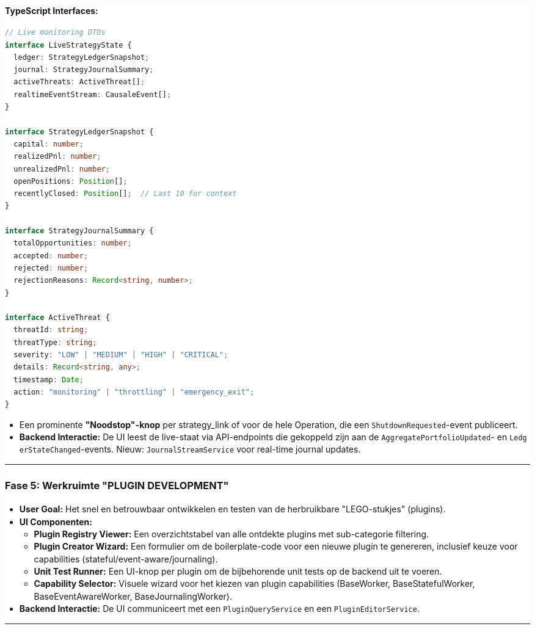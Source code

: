 **TypeScript Interfaces:**

```typescript
// Live monitoring DTOs
interface LiveStrategyState {
  ledger: StrategyLedgerSnapshot;
  journal: StrategyJournalSummary;
  activeThreats: ActiveThreat[];
  realtimeEventStream: CausaleEvent[];
}

interface StrategyLedgerSnapshot {
  capital: number;
  realizedPnl: number;
  unrealizedPnl: number;
  openPositions: Position[];
  recentlyClosed: Position[];  // Last 10 for context
}

interface StrategyJournalSummary {
  totalOpportunities: number;
  accepted: number;
  rejected: number;
  rejectionReasons: Record<string, number>;
}

interface ActiveThreat {
  threatId: string;
  threatType: string;
  severity: "LOW" | "MEDIUM" | "HIGH" | "CRITICAL";
  details: Record<string, any>;
  timestamp: Date;
  action: "monitoring" | "throttling" | "emergency_exit";
}
```

* Een prominente **"Noodstop"-knop** per strategy_link of voor de hele Operation, die een `ShutdownRequested`-event publiceert.
* **Backend Interactie:** De UI leest de live-staat via API-endpoints die gekoppeld zijn aan de `AggregatePortfolioUpdated`- en `LedgerStateChanged`-events. Nieuw: `JournalStreamService` voor real-time journal updates.

---

### **Fase 5: Werkruimte "PLUGIN DEVELOPMENT"**

* **User Goal:** Het snel en betrouwbaar ontwikkelen en testen van de herbruikbare "LEGO-stukjes" (plugins).
* **UI Componenten:**
  * **Plugin Registry Viewer:** Een overzichtstabel van alle ontdekte plugins met sub-categorie filtering.
  * **Plugin Creator Wizard:** Een formulier om de boilerplate-code voor een nieuwe plugin te genereren, inclusief keuze voor capabilities (stateful/event-aware/journaling).
  * **Unit Test Runner:** Een UI-knop per plugin om de bijbehorende unit tests op de backend uit te voeren.
  * **Capability Selector:** Visuele wizard voor het kiezen van plugin capabilities (BaseWorker, BaseStatefulWorker, BaseEventAwareWorker, BaseJournalingWorker).
* **Backend Interactie:** De UI communiceert met een `PluginQueryService` en een `PluginEditorService`.

---